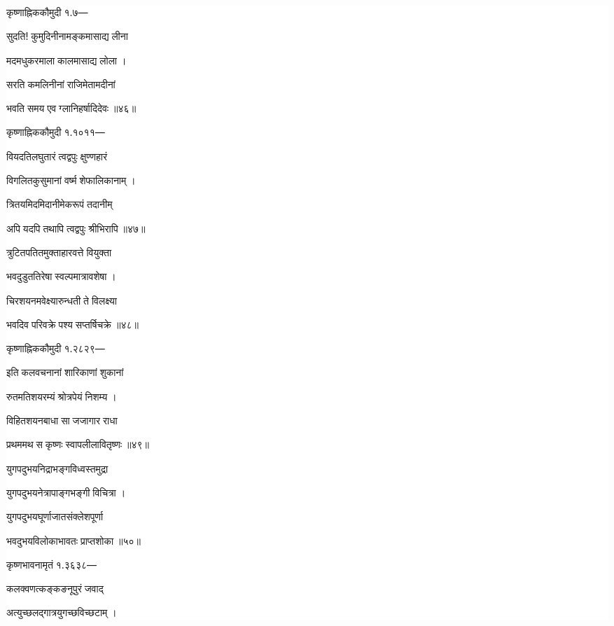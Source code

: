 
कृष्णाह्निककौमुदी १.७—



सुदति! कुमुदिनीनामङ्कमासाद्य लीना

मदमधुकरमाला कालमासाद्य लोला ।

सरति कमलिनीनां राजिमेतामदीनां

भवति समय एव ग्लानिहर्षादिदेवः ॥४६॥



कृष्णाह्निककौमुदी १.१०११—



वियदतिलघुतारं त्वद्वपुः क्षुण्णहारं

विगलितकुसुमानां वर्ष्म शेफालिकानाम् ।

त्रितयमिदमिदानीमेकरूपं तदानीम्

अपि यदपि तथापि त्वद्वपुः श्रीभिरापि ॥४७॥



त्रुटितपतितमुक्ताहारवत्ते वियुक्ता

भवदुडुततिरेषा स्वल्पमात्रावशेषा ।

चिरशयनमवेक्ष्यारुन्धती ते विलक्ष्या

भवदिव परिवक्रे पश्य सप्तर्षिचक्रे ॥४८॥



कृष्णाह्निककौमुदी १.२८२९—



इति कलवचनानां शारिकाणां शुकानां

रुतमतिशयरम्यं श्रोत्रपेयं निशम्य ।

विहितशयनबाधा सा जजागार राधा

प्रथममथ स कृष्णः स्वापलीलावितृष्णः ॥४९॥



युगपदुभयनिद्राभङ्गविध्वस्तमुद्रा

युगपदुभयनेत्रापाङ्गभङ्गी विचित्रा ।

युगपदुभयघूर्णाजातसंक्लेशपूर्णा

भवदुभयविलोकाभावतः प्राप्तशोका ॥५०॥



कृष्णभावनामृतं १.३६३८—



कलक्वणत्कङ्कङनूपुरं जवाद्

अत्युच्छलद्गात्रयुगच्छविच्छटाम् ।

